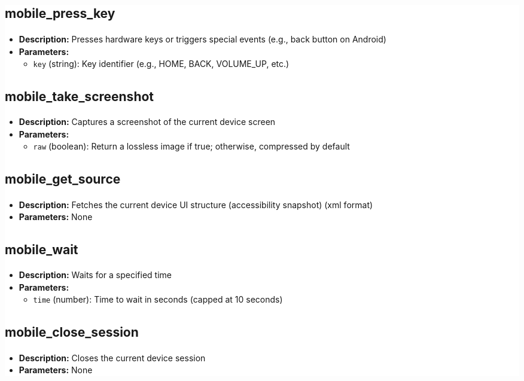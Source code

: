 ## mobile_press_key
- **Description:** Presses hardware keys or triggers special events (e.g., back button on Android)
- **Parameters:**
  - `key` (string): Key identifier (e.g., HOME, BACK, VOLUME_UP, etc.)

## mobile_take_screenshot
- **Description:** Captures a screenshot of the current device screen
- **Parameters:**
  - `raw` (boolean): Return a lossless image if true; otherwise, compressed by default

## mobile_get_source
- **Description:** Fetches the current device UI structure (accessibility snapshot) (xml format)
- **Parameters:** None

## mobile_wait
- **Description:** Waits for a specified time
- **Parameters:**
  - `time` (number): Time to wait in seconds (capped at 10 seconds)

## mobile_close_session
- **Description:** Closes the current device session
- **Parameters:** None


